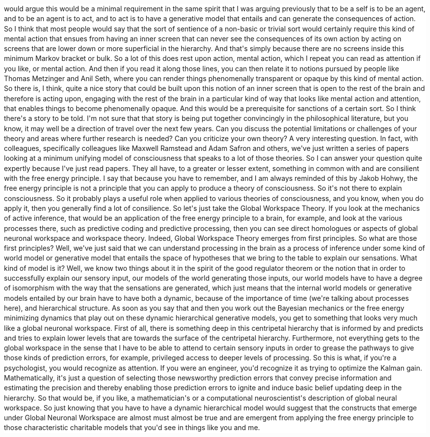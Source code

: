 would argue this would be a minimal requirement in the same spirit that I was arguing previously that to be a self is to be an agent, and to be an agent is to act, and to act is to have a generative model that entails and can generate the consequences of action. So I think that most people would say that the sort of sentience of a non-basic or trivial sort would certainly require this kind of mental action that ensues from having an inner screen that can never see the consequences of its own action by acting on screens that are lower down or more superficial in the hierarchy. And that's simply because there are no screens inside this minimum Markov bracket or bulk. So a lot of this does rest upon action, mental action, which I repeat you can read as attention if you like, or mental action. And then if you read it along those lines, you can then relate it to notions pursued by people like Thomas Metzinger and Anil Seth, where you can render things phenomenally transparent or opaque by this kind of mental action. So there is, I think, quite a nice story that could be built upon this notion of an inner screen that is open to the rest of the brain and therefore is acting upon, engaging with the rest of the brain in a particular kind of way that looks like mental action and attention, that enables things to become phenomenally opaque. And this would be a prerequisite for sanctions of a certain sort. So I think there's a story to be told. I'm not sure that that story is being put together convincingly in the philosophical literature, but you know, it may well be a direction of travel over the next few years.
Can you discuss the potential limitations or challenges of your theory and areas where further research is needed? Can you criticize your own theory?
A very interesting question. In fact, with colleagues, specifically colleagues like Maxwell Ramstead and Adam Safron and others, we've just written a series of papers looking at a minimum unifying model of consciousness that speaks to a lot of those theories. So I can answer your question quite expertly because I've just read papers. They all have, to a greater or lesser extent, something in common with and are consilient with the free energy principle. I say that because you have to remember, and I am always reminded of this by Jakob Hohwy, the free energy principle is not a principle that you can apply to produce a theory of consciousness. So it's not there to explain consciousness. So it probably plays a useful role when applied to various theories of consciousness, and you know, when you do apply it, then you generally find a lot of consilience.
So let's just take the Global Workspace Theory. If you look at the mechanics of active inference, that would be an application of the free energy principle to a brain, for example, and look at the various processes there, such as predictive coding and predictive processing, then you can see direct homologues or aspects of global neuronal workspace and workspace theory. Indeed, Global Workspace Theory emerges from first principles. So what are those first principles? Well, we've just said that we can understand processing in the brain as a process of inference under some kind of world model or generative model that entails the space of hypotheses that we bring to the table to explain our sensations. What kind of model is it? Well, we know two things about it in the spirit of the good regulator theorem or the notion that in order to successfully explain our sensory input, our models of the world generating those inputs, our world models have to have a degree of isomorphism with the way that the sensations are generated, which just means that the internal world models or generative models entailed by our brain have to have both a dynamic, because of the importance of time (we're talking about processes here), and hierarchical structure.
As soon as you say that and then you work out the Bayesian mechanics or the free energy minimizing dynamics that play out on these dynamic hierarchical generative models, you get to something that looks very much like a global neuronal workspace. First of all, there is something deep in this centripetal hierarchy that is informed by and predicts and tries to explain lower levels that are towards the surface of the centripetal hierarchy. Furthermore, not everything gets to the global workspace in the sense that I have to be able to attend to certain sensory inputs in order to grease the pathways to give those kinds of prediction errors, for example, privileged access to deeper levels of processing. So this is what, if you're a psychologist, you would recognize as attention. If you were an engineer, you'd recognize it as trying to optimize the Kalman gain. Mathematically, it's just a question of selecting those newsworthy prediction errors that convey precise information and estimating the precision and thereby enabling those prediction errors to ignite and induce basic belief updating deep in the hierarchy.
So that would be, if you like, a mathematician's or a computational neuroscientist's description of global neural workspace. So just knowing that you have to have a dynamic hierarchical model would suggest that the constructs that emerge under Global Neuronal Workspace are almost must almost be true and are emergent from applying the free energy principle to those characteristic charitable models that you'd see in things like you and me.